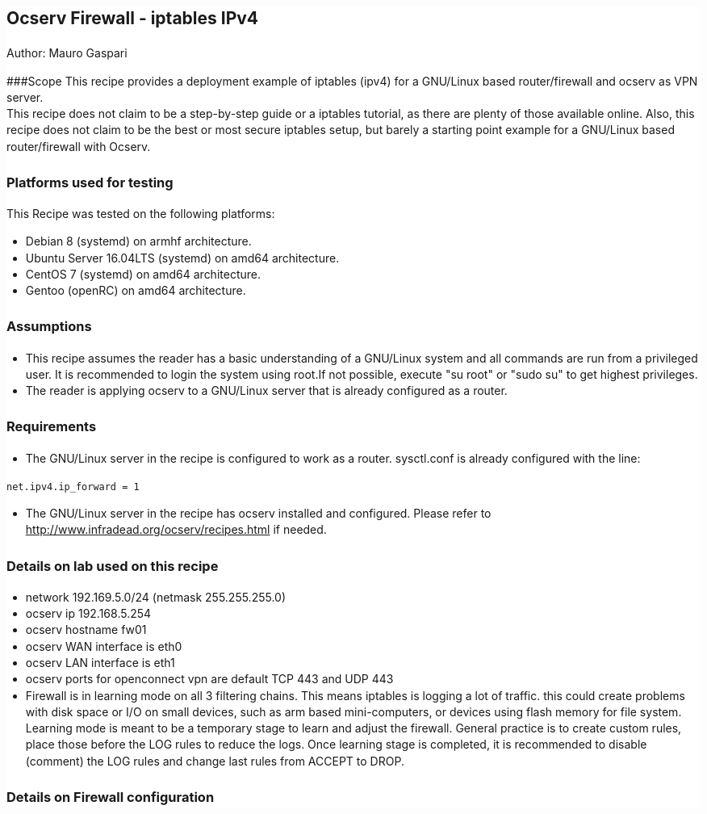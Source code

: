## Ocserv Firewall - iptables IPv4

Author: Mauro Gaspari  

###Scope
This recipe provides a deployment example of iptables (ipv4) for a GNU/Linux based router/firewall and ocserv as VPN server.  
This recipe does not claim to be a step-by-step guide or a iptables tutorial, as there are plenty of those available online. Also, this recipe does not claim to be the best or most secure iptables setup, but barely a starting point example for a GNU/Linux based router/firewall with Ocserv.

### Platforms used for testing
This Recipe was tested on the following platforms: 
  
- Debian 8 (systemd) on armhf architecture.  
- Ubuntu Server 16.04LTS (systemd) on amd64 architecture.  
- CentOS 7 (systemd) on amd64 architecture.
- Gentoo (openRC) on amd64 architecture.


### Assumptions
- This recipe assumes the reader has a basic understanding of a GNU/Linux system and all commands are run from a privileged user. It is recommended to login the system using root.If not possible, execute "su root" or "sudo su" to get highest privileges.
- The reader is applying ocserv to a GNU/Linux server that is already configured as a router.

### Requirements
- The GNU/Linux server in the recipe is configured to work as a router. sysctl.conf is already configured with the line:  
```
net.ipv4.ip_forward = 1  
```  
- The GNU/Linux server in the recipe has ocserv installed and configured. Please refer to http://www.infradead.org/ocserv/recipes.html if needed.  



### Details on lab used on this recipe
- network 192.169.5.0/24 (netmask 255.255.255.0)
- ocserv ip 192.168.5.254
- ocserv hostname fw01
- ocserv WAN interface is eth0
- ocserv LAN interface is eth1
- ocserv ports for openconnect vpn are default TCP 443 and UDP 443
- Firewall is in learning mode on all 3 filtering chains. This means iptables is logging a lot of traffic. this could create problems with disk space or I/O on small devices, such as arm based mini-computers, or devices using flash memory for file system.  Learning mode is meant to be a temporary stage to learn and adjust the firewall. General practice is to create custom rules, place those before the LOG rules to reduce the logs. Once learning stage is completed, it is recommended to disable (comment) the LOG rules and change last rules from ACCEPT to DROP.  

### Details on Firewall configuration
